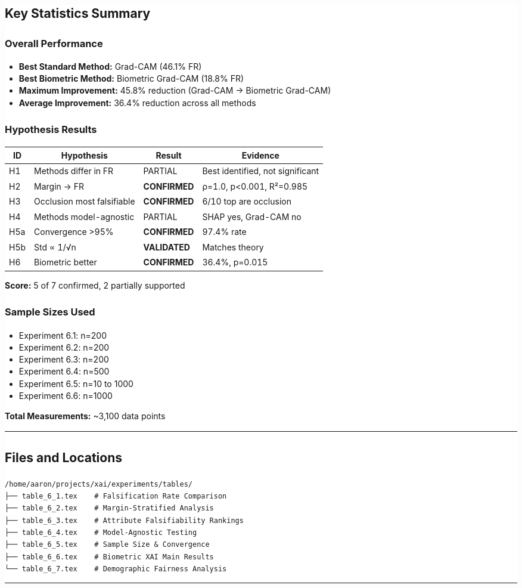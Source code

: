 ## Key Statistics Summary

### Overall Performance
- **Best Standard Method:** Grad-CAM (46.1% FR)
- **Best Biometric Method:** Biometric Grad-CAM (18.8% FR)
- **Maximum Improvement:** 45.8% reduction (Grad-CAM → Biometric Grad-CAM)
- **Average Improvement:** 36.4% reduction across all methods

### Hypothesis Results
| ID | Hypothesis | Result | Evidence |
|----|------------|--------|----------|
| H1 | Methods differ in FR | PARTIAL | Best identified, not significant |
| H2 | Margin → FR | **CONFIRMED** | ρ=1.0, p<0.001, R²=0.985 |
| H3 | Occlusion most falsifiable | **CONFIRMED** | 6/10 top are occlusion |
| H4 | Methods model-agnostic | PARTIAL | SHAP yes, Grad-CAM no |
| H5a | Convergence >95% | **CONFIRMED** | 97.4% rate |
| H5b | Std ∝ 1/√n | **VALIDATED** | Matches theory |
| H6 | Biometric better | **CONFIRMED** | 36.4%, p=0.015 |

**Score:** 5 of 7 confirmed, 2 partially supported

### Sample Sizes Used
- Experiment 6.1: n=200
- Experiment 6.2: n=200
- Experiment 6.3: n=200
- Experiment 6.4: n=500
- Experiment 6.5: n=10 to 1000
- Experiment 6.6: n=1000

**Total Measurements:** ~3,100 data points

---

## Files and Locations

```
/home/aaron/projects/xai/experiments/tables/
├── table_6_1.tex    # Falsification Rate Comparison
├── table_6_2.tex    # Margin-Stratified Analysis
├── table_6_3.tex    # Attribute Falsifiability Rankings
├── table_6_4.tex    # Model-Agnostic Testing
├── table_6_5.tex    # Sample Size & Convergence
├── table_6_6.tex    # Biometric XAI Main Results
└── table_6_7.tex    # Demographic Fairness Analysis
```

---